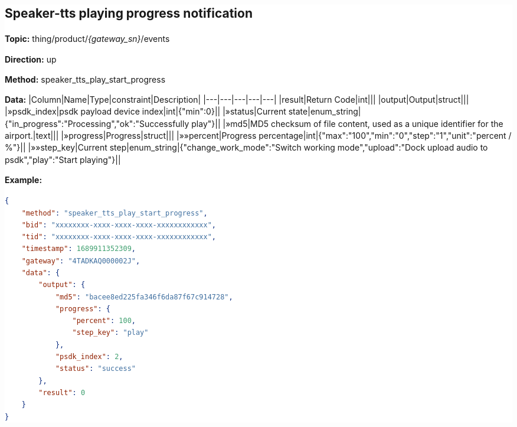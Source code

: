 


## Speaker-tts playing progress notification
**Topic:** thing/product/*{gateway_sn}*/events

**Direction:** up

**Method:** speaker_tts_play_start_progress

**Data:** 
|Column|Name|Type|constraint|Description|
|---|---|---|---|---|
|result|Return Code|int|||
|output|Output|struct||| 
|»psdk_index|psdk payload device index|int|{&#34;min&#34;:0}|| 
|»status|Current state|enum_string|{&#34;in_progress&#34;:&#34;Processing&#34;,&#34;ok&#34;:&#34;Successfully play&#34;}|| 
|»md5|MD5 checksum of file content, used as a unique identifier for the airport.|text||| 
|»progress|Progress|struct|||
|»»percent|Progress percentage|int|{&#34;max&#34;:&#34;100&#34;,&#34;min&#34;:&#34;0&#34;,&#34;step&#34;:&#34;1&#34;,&#34;unit&#34;:&#34;percent / %&#34;}||
|»»step_key|Current step|enum_string|{&#34;change_work_mode&#34;:&#34;Switch working mode&#34;,&#34;upload&#34;:&#34;Dock upload audio to psdk&#34;,&#34;play&#34;:&#34;Start playing&#34;}||

 

**Example:**
```json
{
	"method": "speaker_tts_play_start_progress",
	"bid": "xxxxxxxx-xxxx-xxxx-xxxx-xxxxxxxxxxxx",
	"tid": "xxxxxxxx-xxxx-xxxx-xxxx-xxxxxxxxxxxx",
	"timestamp": 1689911352309,
	"gateway": "4TADKAQ000002J",
	"data": {
		"output": {
			"md5": "bacee8ed225fa346f6da87f67c914728",
			"progress": {
				"percent": 100,
				"step_key": "play"
			},
			"psdk_index": 2,
			"status": "success"
		},
		"result": 0
	}
}
```




